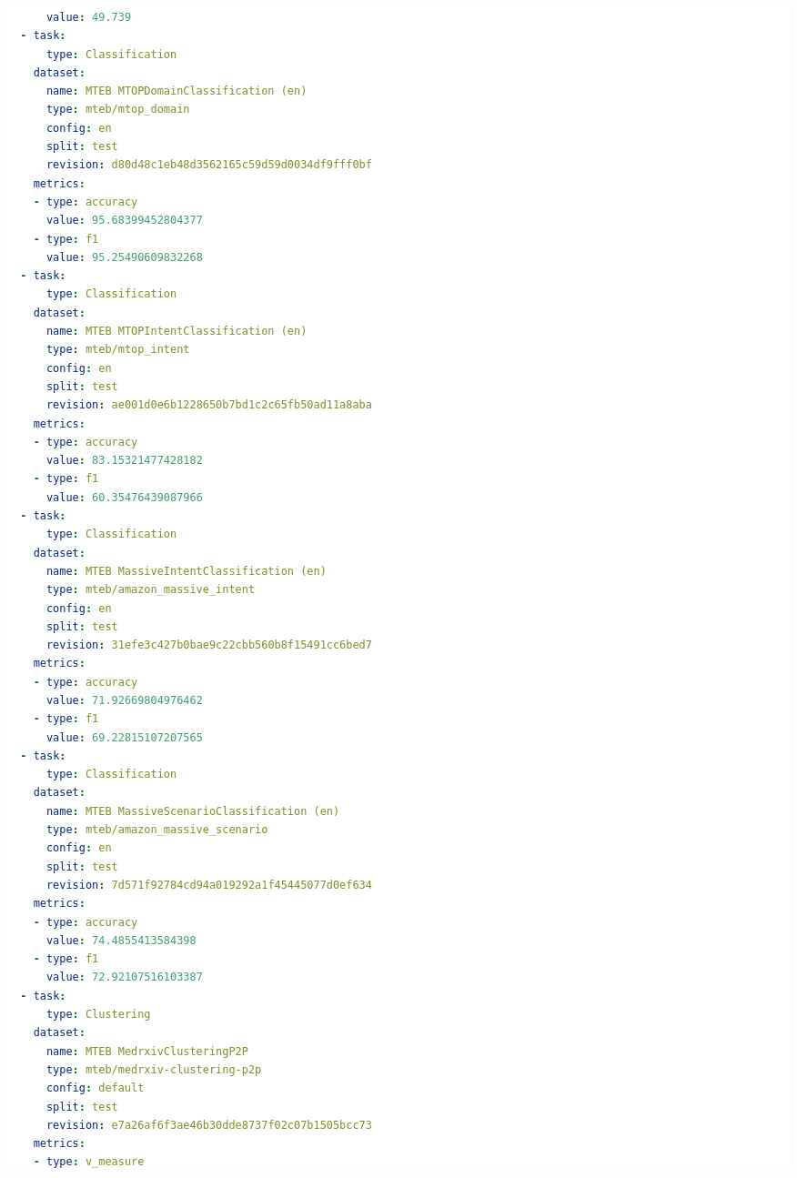```yaml
      value: 49.739
  - task:
      type: Classification
    dataset:
      name: MTEB MTOPDomainClassification (en)
      type: mteb/mtop_domain
      config: en
      split: test
      revision: d80d48c1eb48d3562165c59d59d0034df9fff0bf
    metrics:
    - type: accuracy
      value: 95.68399452804377
    - type: f1
      value: 95.25490609832268
  - task:
      type: Classification
    dataset:
      name: MTEB MTOPIntentClassification (en)
      type: mteb/mtop_intent
      config: en
      split: test
      revision: ae001d0e6b1228650b7bd1c2c65fb50ad11a8aba
    metrics:
    - type: accuracy
      value: 83.15321477428182
    - type: f1
      value: 60.35476439087966
  - task:
      type: Classification
    dataset:
      name: MTEB MassiveIntentClassification (en)
      type: mteb/amazon_massive_intent
      config: en
      split: test
      revision: 31efe3c427b0bae9c22cbb560b8f15491cc6bed7
    metrics:
    - type: accuracy
      value: 71.92669804976462
    - type: f1
      value: 69.22815107207565
  - task:
      type: Classification
    dataset:
      name: MTEB MassiveScenarioClassification (en)
      type: mteb/amazon_massive_scenario
      config: en
      split: test
      revision: 7d571f92784cd94a019292a1f45445077d0ef634
    metrics:
    - type: accuracy
      value: 74.4855413584398
    - type: f1
      value: 72.92107516103387
  - task:
      type: Clustering
    dataset:
      name: MTEB MedrxivClusteringP2P
      type: mteb/medrxiv-clustering-p2p
      config: default
      split: test
      revision: e7a26af6f3ae46b30dde8737f02c07b1505bcc73
    metrics:
    - type: v_measure
```